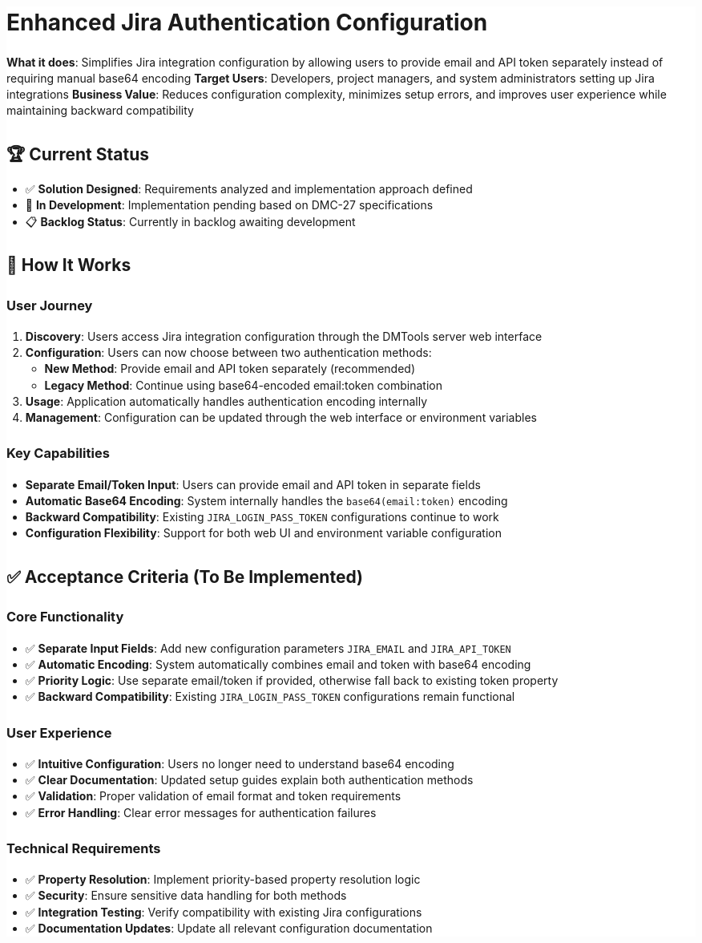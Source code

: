 # Enhanced Jira Authentication Configuration

**What it does**: Simplifies Jira integration configuration by allowing users to provide email and API token separately instead of requiring manual base64 encoding
**Target Users**: Developers, project managers, and system administrators setting up Jira integrations
**Business Value**: Reduces configuration complexity, minimizes setup errors, and improves user experience while maintaining backward compatibility

## 🏆 Current Status
* ✅ **Solution Designed**: Requirements analyzed and implementation approach defined
* 🔄 **In Development**: Implementation pending based on DMC-27 specifications
* 📋 **Backlog Status**: Currently in backlog awaiting development

## 🎪 How It Works

### User Journey
1. **Discovery**: Users access Jira integration configuration through the DMTools server web interface
2. **Configuration**: Users can now choose between two authentication methods:
   - **New Method**: Provide email and API token separately (recommended)
   - **Legacy Method**: Continue using base64-encoded email:token combination
3. **Usage**: Application automatically handles authentication encoding internally
4. **Management**: Configuration can be updated through the web interface or environment variables

### Key Capabilities
* **Separate Email/Token Input**: Users can provide email and API token in separate fields
* **Automatic Base64 Encoding**: System internally handles the `base64(email:token)` encoding
* **Backward Compatibility**: Existing `JIRA_LOGIN_PASS_TOKEN` configurations continue to work
* **Configuration Flexibility**: Support for both web UI and environment variable configuration

## ✅ Acceptance Criteria (To Be Implemented)

### Core Functionality
* ✅ **Separate Input Fields**: Add new configuration parameters `JIRA_EMAIL` and `JIRA_API_TOKEN`
* ✅ **Automatic Encoding**: System automatically combines email and token with base64 encoding
* ✅ **Priority Logic**: Use separate email/token if provided, otherwise fall back to existing token property
* ✅ **Backward Compatibility**: Existing `JIRA_LOGIN_PASS_TOKEN` configurations remain functional

### User Experience
* ✅ **Intuitive Configuration**: Users no longer need to understand base64 encoding
* ✅ **Clear Documentation**: Updated setup guides explain both authentication methods
* ✅ **Validation**: Proper validation of email format and token requirements
* ✅ **Error Handling**: Clear error messages for authentication failures

### Technical Requirements
* ✅ **Property Resolution**: Implement priority-based property resolution logic
* ✅ **Security**: Ensure sensitive data handling for both methods
* ✅ **Integration Testing**: Verify compatibility with existing Jira configurations
* ✅ **Documentation Updates**: Update all relevant configuration documentation
